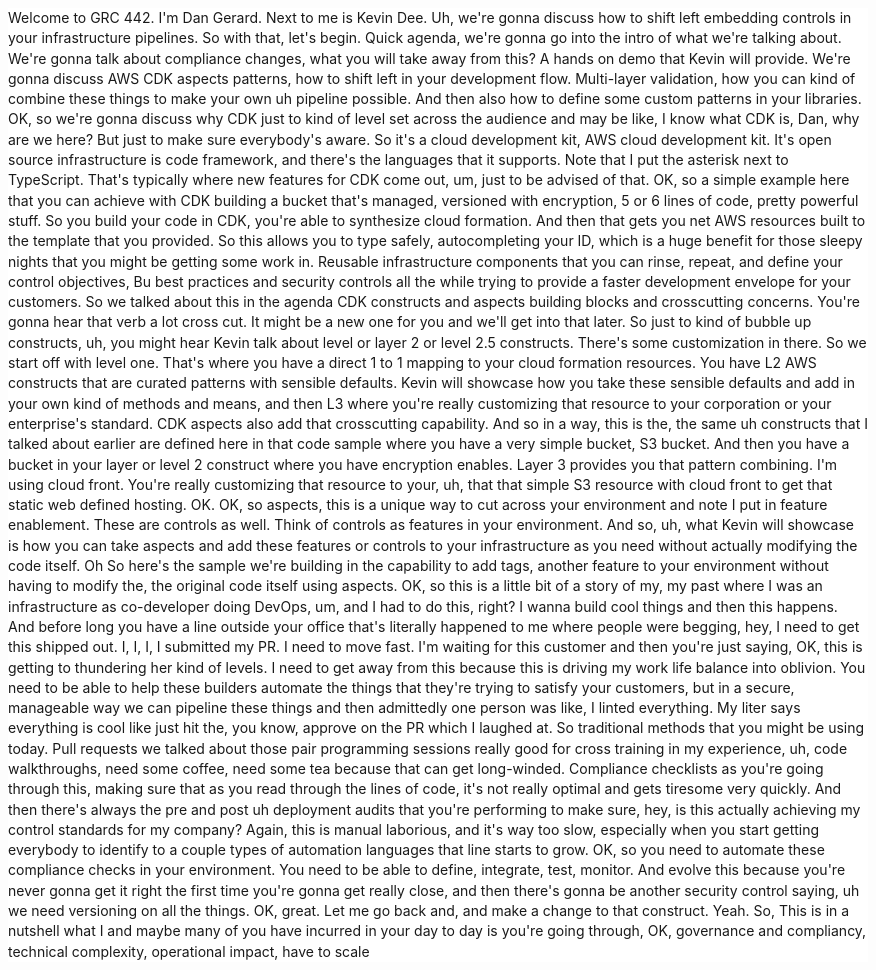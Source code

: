 Welcome to GRC 442. I'm Dan Gerard. Next to me is Kevin Dee. Uh, we're gonna discuss how to shift left embedding controls in your infrastructure pipelines. So with that, let's begin. Quick agenda, we're gonna go into the intro of what we're talking about. We're gonna talk about compliance changes, what you will take away from this? A hands on demo that Kevin will provide. We're gonna discuss AWS CDK aspects patterns, how to shift left in your development flow. Multi-layer validation, how you can kind of combine these things to make your own uh pipeline possible. And then also how to define some custom patterns in your libraries. OK, so we're gonna discuss why CDK just to kind of level set across the audience and may be like, I know what CDK is, Dan, why are we here? But just to make sure everybody's aware. So it's a cloud development kit, AWS cloud development kit. It's open source infrastructure is code framework, and there's the languages that it supports. Note that I put the asterisk next to TypeScript. That's typically where new features for CDK come out, um, just to be advised of that. OK, so a simple example here that you can achieve with CDK building a bucket that's managed, versioned with encryption, 5 or 6 lines of code, pretty powerful stuff. So you build your code in CDK, you're able to synthesize cloud formation. And then that gets you net AWS resources built to the template that you provided. So this allows you to type safely, autocompleting your ID, which is a huge benefit for those sleepy nights that you might be getting some work in. Reusable infrastructure components that you can rinse, repeat, and define your control objectives, Bu best practices and security controls all the while trying to provide a faster development envelope for your customers. So we talked about this in the agenda CDK constructs and aspects building blocks and crosscutting concerns. You're gonna hear that verb a lot cross cut. It might be a new one for you and we'll get into that later. So just to kind of bubble up constructs, uh, you might hear Kevin talk about level or layer 2 or level 2.5 constructs. There's some customization in there. So we start off with level one. That's where you have a direct 1 to 1 mapping to your cloud formation resources. You have L2 AWS constructs that are curated patterns with sensible defaults. Kevin will showcase how you take these sensible defaults and add in your own kind of methods and means, and then L3 where you're really customizing that resource to your corporation or your enterprise's standard. CDK aspects also add that crosscutting capability. And so in a way, this is the, the same uh constructs that I talked about earlier are defined here in that code sample where you have a very simple bucket, S3 bucket. And then you have a bucket in your layer or level 2 construct where you have encryption enables. Layer 3 provides you that pattern combining. I'm using cloud front. You're really customizing that resource to your, uh, that that simple S3 resource with cloud front to get that static web defined hosting. OK. OK, so aspects, this is a unique way to cut across your environment and note I put in feature enablement. These are controls as well. Think of controls as features in your environment. And so, uh, what Kevin will showcase is how you can take aspects and add these features or controls to your infrastructure as you need without actually modifying the code itself. Oh So here's the sample we're building in the capability to add tags, another feature to your environment without having to modify the, the original code itself using aspects. OK, so this is a little bit of a story of my, my past where I was an infrastructure as co-developer doing DevOps, um, and I had to do this, right? I wanna build cool things and then this happens. And before long you have a line outside your office that's literally happened to me where people were begging, hey, I need to get this shipped out. I, I, I, I submitted my PR. I need to move fast. I'm waiting for this customer and then you're just saying, OK, this is getting to thundering her kind of levels. I need to get away from this because this is driving my work life balance into oblivion. You need to be able to help these builders automate the things that they're trying to satisfy your customers, but in a secure, manageable way we can pipeline these things and then admittedly one person was like, I linted everything. My liter says everything is cool like just hit the, you know, approve on the PR which I laughed at. So traditional methods that you might be using today. Pull requests we talked about those pair programming sessions really good for cross training in my experience, uh, code walkthroughs, need some coffee, need some tea because that can get long-winded. Compliance checklists as you're going through this, making sure that as you read through the lines of code, it's not really optimal and gets tiresome very quickly. And then there's always the pre and post uh deployment audits that you're performing to make sure, hey, is this actually achieving my control standards for my company? Again, this is manual laborious, and it's way too slow, especially when you start getting everybody to identify to a couple types of automation languages that line starts to grow. OK, so you need to automate these compliance checks in your environment. You need to be able to define, integrate, test, monitor. And evolve this because you're never gonna get it right the first time you're gonna get really close, and then there's gonna be another security control saying, uh we need versioning on all the things. OK, great. Let me go back and, and make a change to that construct. Yeah. So, This is in a nutshell what I and maybe many of you have incurred in your day to day is you're going through, OK, governance and compliancy, technical complexity, operational impact, have to scale